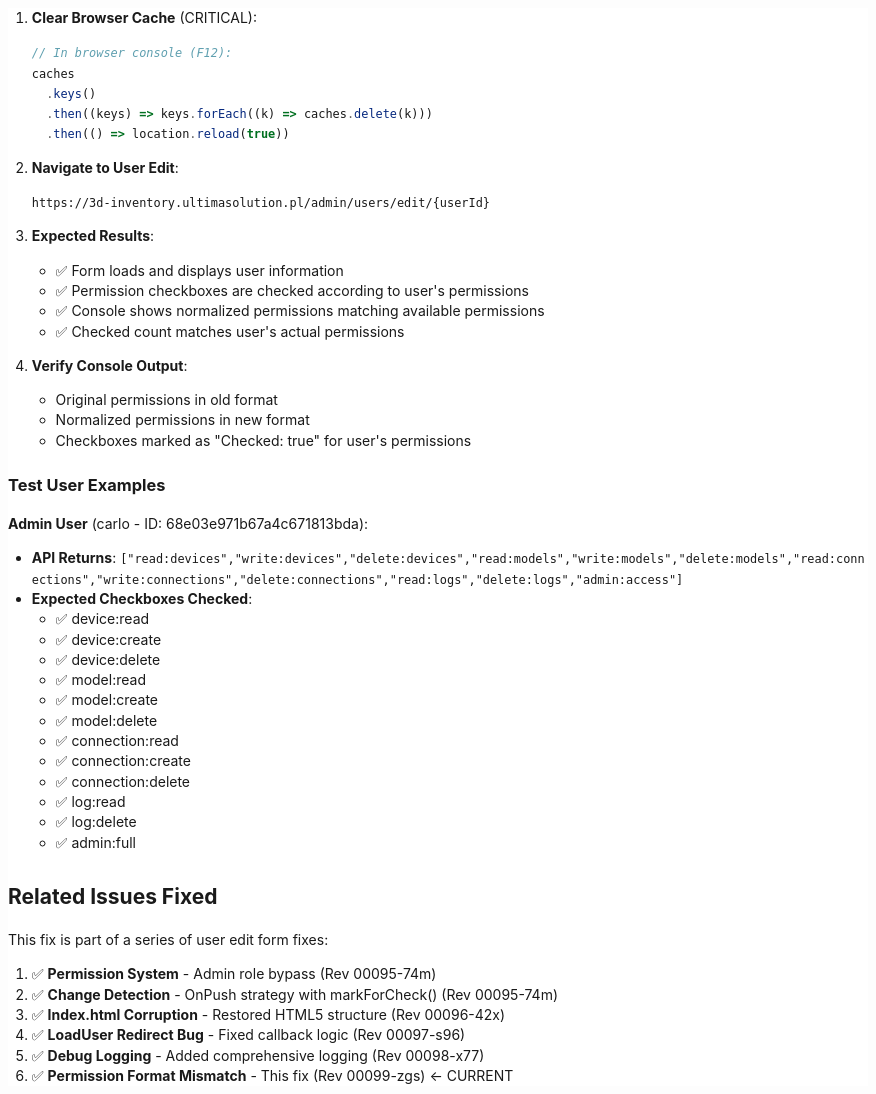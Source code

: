 1. **Clear Browser Cache** (CRITICAL):

   ```javascript
   // In browser console (F12):
   caches
     .keys()
     .then((keys) => keys.forEach((k) => caches.delete(k)))
     .then(() => location.reload(true))
   ```

2. **Navigate to User Edit**:

   ```
   https://3d-inventory.ultimasolution.pl/admin/users/edit/{userId}
   ```

3. **Expected Results**:
   - ✅ Form loads and displays user information
   - ✅ Permission checkboxes are checked according to user's permissions
   - ✅ Console shows normalized permissions matching available permissions
   - ✅ Checked count matches user's actual permissions

4. **Verify Console Output**:
   - Original permissions in old format
   - Normalized permissions in new format
   - Checkboxes marked as "Checked: true" for user's permissions

### Test User Examples

**Admin User** (carlo - ID: 68e03e971b67a4c671813bda):

- **API Returns**: `["read:devices","write:devices","delete:devices","read:models","write:models","delete:models","read:connections","write:connections","delete:connections","read:logs","delete:logs","admin:access"]`
- **Expected Checkboxes Checked**:
  - ✅ device:read
  - ✅ device:create
  - ✅ device:delete
  - ✅ model:read
  - ✅ model:create
  - ✅ model:delete
  - ✅ connection:read
  - ✅ connection:create
  - ✅ connection:delete
  - ✅ log:read
  - ✅ log:delete
  - ✅ admin:full

## Related Issues Fixed

This fix is part of a series of user edit form fixes:

1. ✅ **Permission System** - Admin role bypass (Rev 00095-74m)
2. ✅ **Change Detection** - OnPush strategy with markForCheck() (Rev 00095-74m)
3. ✅ **Index.html Corruption** - Restored HTML5 structure (Rev 00096-42x)
4. ✅ **LoadUser Redirect Bug** - Fixed callback logic (Rev 00097-s96)
5. ✅ **Debug Logging** - Added comprehensive logging (Rev 00098-x77)
6. ✅ **Permission Format Mismatch** - This fix (Rev 00099-zgs) ← CURRENT
